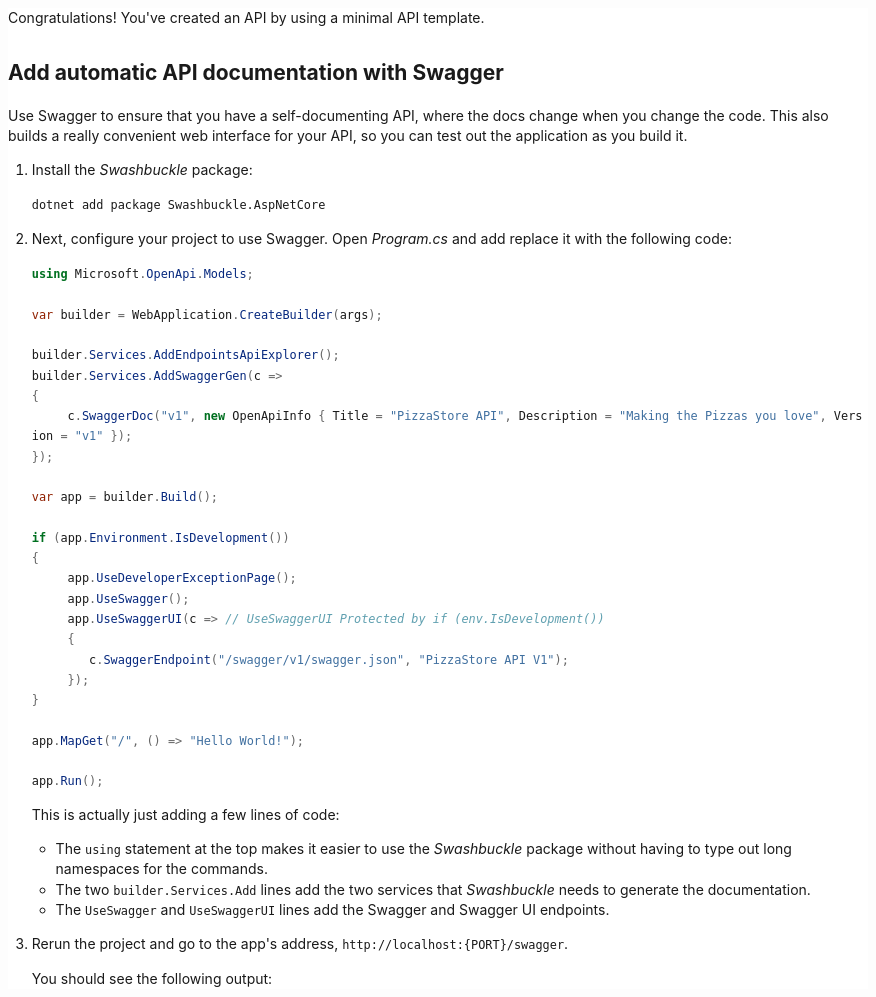 Congratulations! You've created an API by using a minimal API template.

## Add automatic API documentation with Swagger

Use Swagger to ensure that you have a self-documenting API, where the docs change when you change the code. This also builds a really convenient web interface for your API, so you can test out the application as you build it.

1. Install the *Swashbuckle* package:

    ```bash
    dotnet add package Swashbuckle.AspNetCore
    ```

1. Next, configure your project to use Swagger. Open _Program.cs_ and add replace it with the following code:

    ```csharp
    using Microsoft.OpenApi.Models;
    
    var builder = WebApplication.CreateBuilder(args);
        
    builder.Services.AddEndpointsApiExplorer();
    builder.Services.AddSwaggerGen(c =>
    {
         c.SwaggerDoc("v1", new OpenApiInfo { Title = "PizzaStore API", Description = "Making the Pizzas you love", Version = "v1" });
    });
        
    var app = builder.Build();
        
    if (app.Environment.IsDevelopment())
    {
         app.UseDeveloperExceptionPage();
         app.UseSwagger();
         app.UseSwaggerUI(c => // UseSwaggerUI Protected by if (env.IsDevelopment())
         {
            c.SwaggerEndpoint("/swagger/v1/swagger.json", "PizzaStore API V1");
         });
    }
   
    app.MapGet("/", () => "Hello World!");
        
    app.Run();
    ```

    This is actually just adding a few lines of code:

    - The `using` statement at the top makes it easier to use the *Swashbuckle* package without having to type out long namespaces for the commands.
    - The two `builder.Services.Add` lines add the two services that *Swashbuckle* needs to generate the documentation.
    - The `UseSwagger` and `UseSwaggerUI` lines add the Swagger and Swagger UI endpoints.

1. Rerun the project and go to the app's address, `http://localhost:{PORT}/swagger`.

   You should see the following output:
